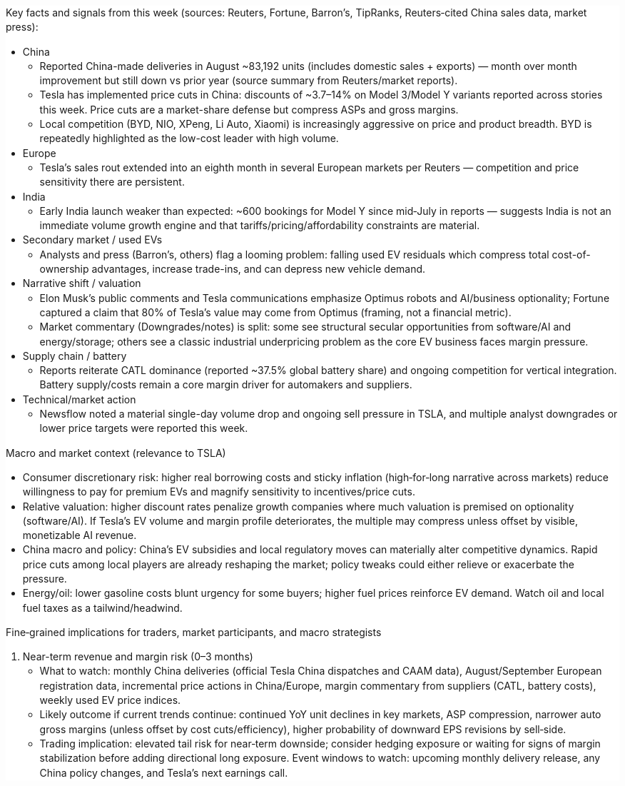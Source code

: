 Key facts and signals from this week (sources: Reuters, Fortune, Barron’s, TipRanks, Reuters‑cited China sales data, market press):
- China
  - Reported China-made deliveries in August ~83,192 units (includes domestic sales + exports) — month over month improvement but still down vs prior year (source summary from Reuters/market reports).
  - Tesla has implemented price cuts in China: discounts of ~3.7–14% on Model 3/Model Y variants reported across stories this week. Price cuts are a market-share defense but compress ASPs and gross margins.
  - Local competition (BYD, NIO, XPeng, Li Auto, Xiaomi) is increasingly aggressive on price and product breadth. BYD is repeatedly highlighted as the low-cost leader with high volume.
- Europe
  - Tesla’s sales rout extended into an eighth month in several European markets per Reuters — competition and price sensitivity there are persistent.
- India
  - Early India launch weaker than expected: ~600 bookings for Model Y since mid‑July in reports — suggests India is not an immediate volume growth engine and that tariffs/pricing/affordability constraints are material.
- Secondary market / used EVs
  - Analysts and press (Barron’s, others) flag a looming problem: falling used EV residuals which compress total cost-of-ownership advantages, increase trade-ins, and can depress new vehicle demand.
- Narrative shift / valuation
  - Elon Musk’s public comments and Tesla communications emphasize Optimus robots and AI/business optionality; Fortune captured a claim that 80% of Tesla’s value may come from Optimus (framing, not a financial metric).
  - Market commentary (Downgrades/notes) is split: some see structural secular opportunities from software/AI and energy/storage; others see a classic industrial underpricing problem as the core EV business faces margin pressure.
- Supply chain / battery
  - Reports reiterate CATL dominance (reported ~37.5% global battery share) and ongoing competition for vertical integration. Battery supply/costs remain a core margin driver for automakers and suppliers.
- Technical/market action
  - Newsflow noted a material single-day volume drop and ongoing sell pressure in TSLA, and multiple analyst downgrades or lower price targets were reported this week.

Macro and market context (relevance to TSLA)
- Consumer discretionary risk: higher real borrowing costs and sticky inflation (high‑for‑long narrative across markets) reduce willingness to pay for premium EVs and magnify sensitivity to incentives/price cuts.
- Relative valuation: higher discount rates penalize growth companies where much valuation is premised on optionality (software/AI). If Tesla’s EV volume and margin profile deteriorates, the multiple may compress unless offset by visible, monetizable AI revenue.
- China macro and policy: China’s EV subsidies and local regulatory moves can materially alter competitive dynamics. Rapid price cuts among local players are already reshaping the market; policy tweaks could either relieve or exacerbate the pressure.
- Energy/oil: lower gasoline costs blunt urgency for some buyers; higher fuel prices reinforce EV demand. Watch oil and local fuel taxes as a tailwind/headwind.

Fine‑grained implications for traders, market participants, and macro strategists

1) Near-term revenue and margin risk (0–3 months)
   - What to watch: monthly China deliveries (official Tesla China dispatches and CAAM data), August/September European registration data, incremental price actions in China/Europe, margin commentary from suppliers (CATL, battery costs), weekly used EV price indices.
   - Likely outcome if current trends continue: continued YoY unit declines in key markets, ASP compression, narrower auto gross margins (unless offset by cost cuts/efficiency), higher probability of downward EPS revisions by sell‑side.
   - Trading implication: elevated tail risk for near‑term downside; consider hedging exposure or waiting for signs of margin stabilization before adding directional long exposure. Event windows to watch: upcoming monthly delivery release, any China policy changes, and Tesla’s next earnings call.
